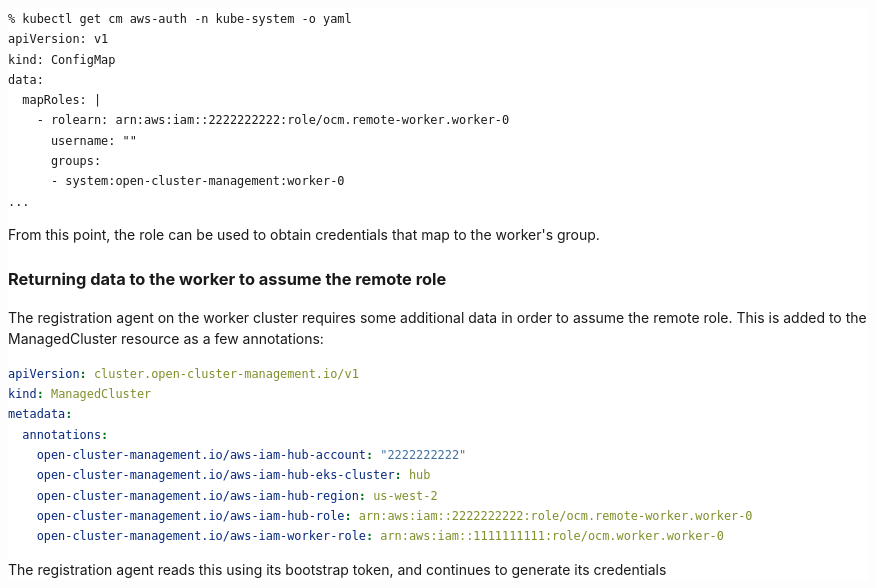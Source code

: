 ```shell
% kubectl get cm aws-auth -n kube-system -o yaml                                    
apiVersion: v1
kind: ConfigMap
data:
  mapRoles: |
    - rolearn: arn:aws:iam::2222222222:role/ocm.remote-worker.worker-0
      username: ""
      groups:
      - system:open-cluster-management:worker-0
...
```

From this point, the role can be used to obtain credentials that map to the worker's group.

### Returning data to the worker to assume the remote role

The registration agent on the worker cluster requires some additional data in order to assume the remote role. This is added to the ManagedCluster resource as a few annotations:

```yaml
apiVersion: cluster.open-cluster-management.io/v1
kind: ManagedCluster
metadata:
  annotations:
    open-cluster-management.io/aws-iam-hub-account: "2222222222"
    open-cluster-management.io/aws-iam-hub-eks-cluster: hub
    open-cluster-management.io/aws-iam-hub-region: us-west-2
    open-cluster-management.io/aws-iam-hub-role: arn:aws:iam::2222222222:role/ocm.remote-worker.worker-0
    open-cluster-management.io/aws-iam-worker-role: arn:aws:iam::1111111111:role/ocm.worker.worker-0
```

The registration agent reads this using its bootstrap token, and continues to generate its credentials 